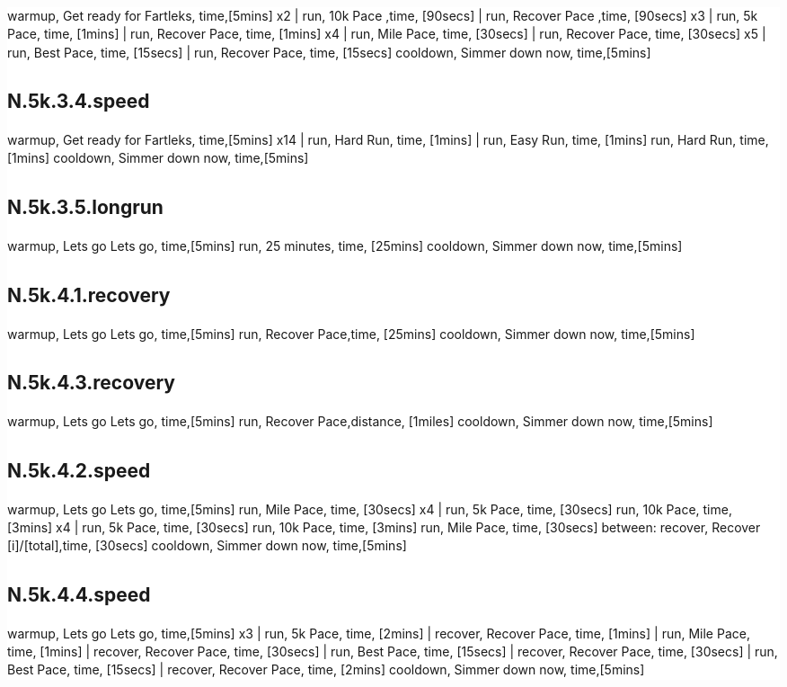 warmup, Get ready for Fartleks, time,[5mins]
x2 | run, 10k Pace ,time, [90secs] | run, Recover Pace ,time, [90secs]
x3 | run, 5k Pace, time,  [1mins] | run, Recover Pace, time,  [1mins]
x4 | run, Mile Pace, time, [30secs] | run, Recover Pace, time, [30secs]
x5 | run, Best Pace, time, [15secs] | run, Recover Pace, time, [15secs]
cooldown, Simmer down now, time,[5mins]

## N.5k.3.4.speed

warmup, Get ready for Fartleks, time,[5mins]
x14 | run, Hard Run, time, [1mins] | run, Easy Run, time, [1mins]
run, Hard Run, time, [1mins]
cooldown, Simmer down now, time,[5mins]

## N.5k.3.5.longrun

warmup, Lets go Lets go, time,[5mins]
run, 25 minutes, time, [25mins]
cooldown, Simmer down now, time,[5mins]

## N.5k.4.1.recovery

warmup, Lets go Lets go, time,[5mins]
run, Recover Pace,time, [25mins]
cooldown, Simmer down now, time,[5mins]

## N.5k.4.3.recovery

warmup, Lets go Lets go, time,[5mins]
run, Recover Pace,distance, [1miles]
cooldown, Simmer down now, time,[5mins]

## N.5k.4.2.speed

warmup, Lets go Lets go, time,[5mins]
run, Mile Pace, time, [30secs]
x4 | run, 5k Pace, time, [30secs]
run, 10k Pace, time, [3mins]
x4 | run, 5k Pace, time, [30secs]
run, 10k Pace, time, [3mins]
run, Mile Pace, time, [30secs]
between: recover, Recover [i]/[total],time, [30secs]
cooldown, Simmer down now, time,[5mins]

## N.5k.4.4.speed

warmup, Lets go Lets go, time,[5mins]
x3 | run, 5k Pace, time, [2mins] | recover, Recover Pace, time, [1mins] | run, Mile Pace, time, [1mins] | recover, Recover Pace, time, [30secs] | run, Best Pace, time, [15secs] | recover, Recover Pace, time, [30secs] | run, Best Pace, time, [15secs] | recover, Recover Pace, time, [2mins]
cooldown, Simmer down now, time,[5mins]
